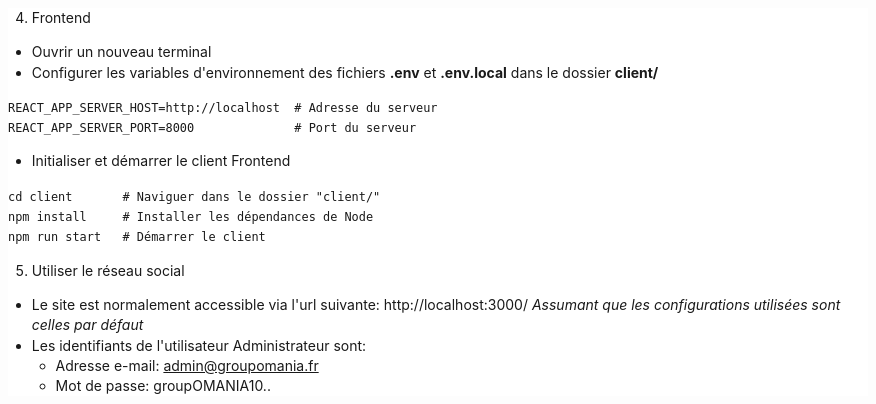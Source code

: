 4. Frontend
* Ouvrir un nouveau terminal
* Configurer les variables d'environnement des fichiers **.env** et **.env.local** dans le dossier **client/**
```
REACT_APP_SERVER_HOST=http://localhost  # Adresse du serveur
REACT_APP_SERVER_PORT=8000              # Port du serveur
```

* Initialiser et démarrer le client Frontend
```
cd client       # Naviguer dans le dossier "client/"
npm install     # Installer les dépendances de Node
npm run start   # Démarrer le client
``` 

5. Utiliser le réseau social
* Le site est normalement accessible via l'url suivante: http://localhost:3000/ *Assumant que les configurations utilisées sont celles par défaut*
* Les identifiants de l'utilisateur Administrateur sont:
    * Adresse e-mail: admin@groupomania.fr
    * Mot de passe: groupOMANIA10..